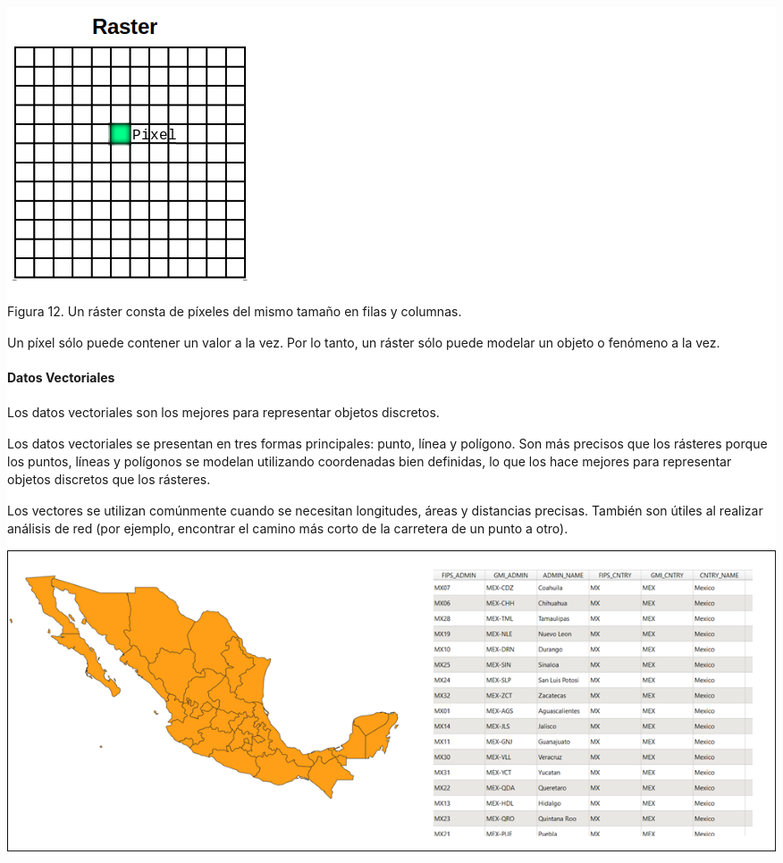 ![Raster data model](media/raster.png "Raster data model")

Figura 12. Un ráster consta de píxeles del mismo tamaño en filas y columnas.

Un píxel sólo puede contener un valor a la vez. Por lo tanto, un ráster sólo puede modelar un objeto o fenómeno a la vez.


#### **Datos Vectoriales**

Los datos vectoriales son los mejores para representar objetos discretos.

Los datos vectoriales se presentan en tres formas principales: punto, línea y polígono. Son más precisos que los rásteres porque los puntos, líneas y polígonos se modelan utilizando coordenadas bien definidas, lo que los hace mejores para representar objetos discretos que los rásteres.

Los vectores se utilizan comúnmente cuando se necesitan longitudes, áreas y distancias precisas. También son útiles al realizar análisis de red (por ejemplo, encontrar el camino más corto de la carretera de un punto a otro).


![Vector data model](media/vector.png "Vector data model")
